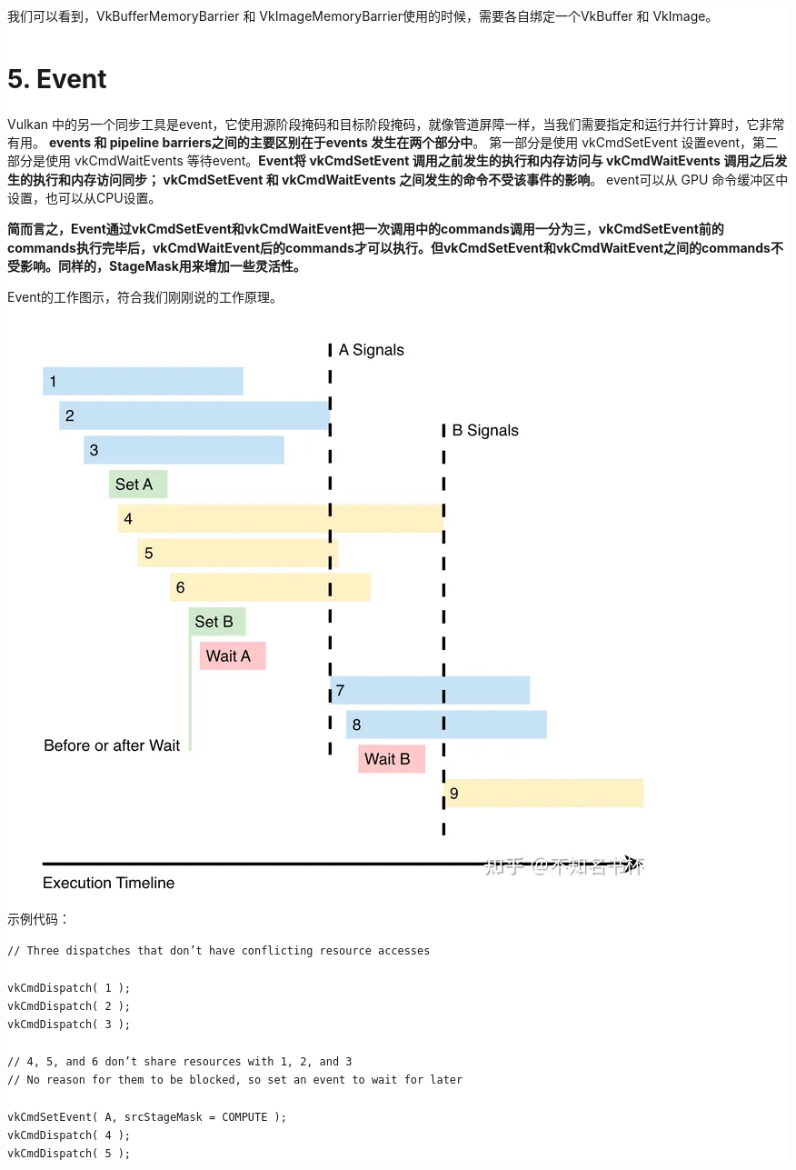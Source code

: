 我们可以看到，VkBufferMemoryBarrier 和 VkImageMemoryBarrier使用的时候，需要各自绑定一个VkBuffer 和 VkImage。

# 5. Event

Vulkan 中的另一个同步工具是event，它使用源阶段掩码和目标阶段掩码，就像管道屏障一样，当我们需要指定和运行并行计算时，它非常有用。 **events 和 pipeline barriers之间的主要区别在于events 发生在两个部分中**。 第一部分是使用 vkCmdSetEvent 设置event，第二部分是使用 vkCmdWaitEvents 等待event。**Event将 vkCmdSetEvent 调用之前发生的执行和内存访问与 vkCmdWaitEvents 调用之后发生的执行和内存访问同步； vkCmdSetEvent 和 vkCmdWaitEvents 之间发生的命令不受该事件的影响**。 event可以从 GPU 命令缓冲区中设置，也可以从CPU设置。

**简而言之，Event通过vkCmdSetEvent和vkCmdWaitEvent把一次调用中的commands调用一分为三，vkCmdSetEvent前的commands执行完毕后，vkCmdWaitEvent后的commands才可以执行。但vkCmdSetEvent和vkCmdWaitEvent之间的commands不受影响。同样的，StageMask用来增加一些灵活性。**

Event的工作图示，符合我们刚刚说的工作原理。

![img](./assets/798398-20240222191034353-1917891785.png)

 

 

示例代码：

```
// Three dispatches that don’t have conflicting resource accesses

vkCmdDispatch( 1 );
vkCmdDispatch( 2 );
vkCmdDispatch( 3 );

// 4, 5, and 6 don’t share resources with 1, 2, and 3
// No reason for them to be blocked, so set an event to wait for later

vkCmdSetEvent( A, srcStageMask = COMPUTE );
vkCmdDispatch( 4 );
vkCmdDispatch( 5 );
```